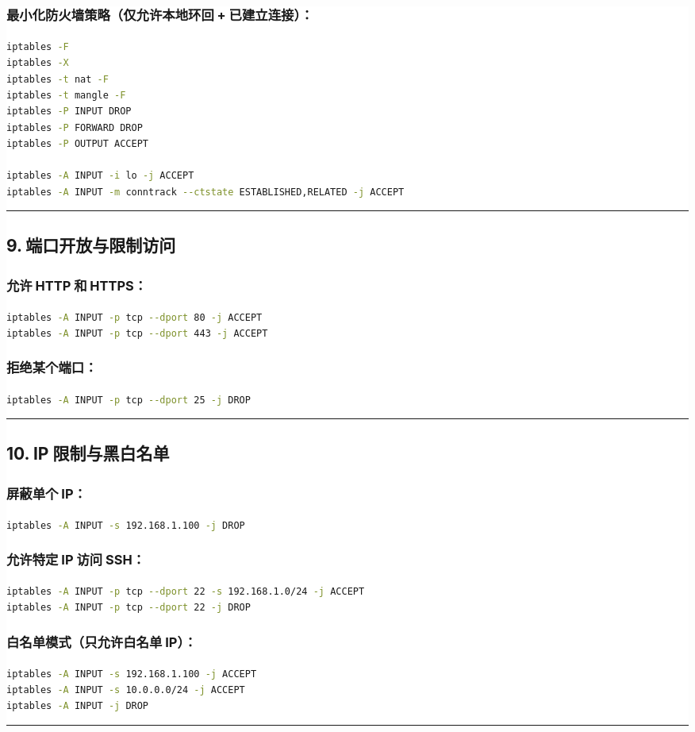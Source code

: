 ### 最小化防火墙策略（仅允许本地环回 + 已建立连接）：

```bash
iptables -F
iptables -X
iptables -t nat -F
iptables -t mangle -F
iptables -P INPUT DROP
iptables -P FORWARD DROP
iptables -P OUTPUT ACCEPT

iptables -A INPUT -i lo -j ACCEPT
iptables -A INPUT -m conntrack --ctstate ESTABLISHED,RELATED -j ACCEPT
```

---

## 9. 端口开放与限制访问

### 允许 HTTP 和 HTTPS：

```bash
iptables -A INPUT -p tcp --dport 80 -j ACCEPT
iptables -A INPUT -p tcp --dport 443 -j ACCEPT
```

### 拒绝某个端口：

```bash
iptables -A INPUT -p tcp --dport 25 -j DROP
```

---

## 10. IP 限制与黑白名单

### 屏蔽单个 IP：

```bash
iptables -A INPUT -s 192.168.1.100 -j DROP
```

### 允许特定 IP 访问 SSH：

```bash
iptables -A INPUT -p tcp --dport 22 -s 192.168.1.0/24 -j ACCEPT
iptables -A INPUT -p tcp --dport 22 -j DROP
```

### 白名单模式（只允许白名单 IP）：

```bash
iptables -A INPUT -s 192.168.1.100 -j ACCEPT
iptables -A INPUT -s 10.0.0.0/24 -j ACCEPT
iptables -A INPUT -j DROP
```

---